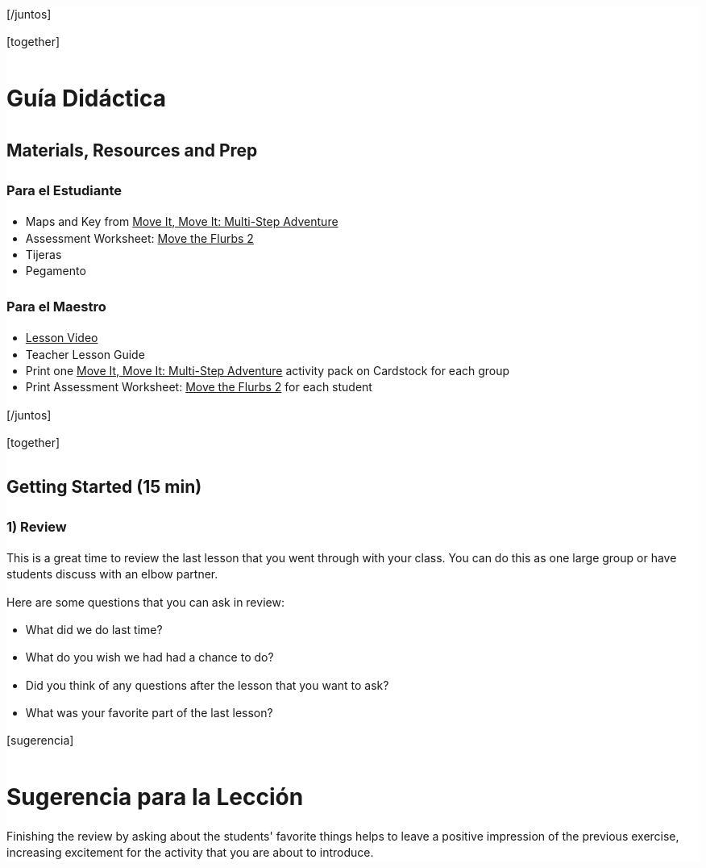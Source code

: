 [/juntos]

[together]

# Guía Didáctica

## Materials, Resources and Prep

### Para el Estudiante

  * Maps and Key from [Move It, Move It: Multi-Step Adventure](/curriculum/course1/2/Activity2-MoveItMoveIt.pdf)
  * Assessment Worksheet: [Move the Flurbs 2](/curriculum/course1/2/Assessment2-MoveIt.pdf)
  * Tijeras
  * Pegamento

### Para el Maestro

  * [Lesson Video](http://youtu.be/aV4rqNUG-Jw?list=PL2DhNKNdmOtqBgWyF5kmy2oPh0U-Zfv2G)
  * Teacher Lesson Guide
  * Print one [Move It, Move It: Multi-Step Adventure](/curriculum/course1/2/Activity2-MoveItMoveIt.pdf) activity pack on Cardstock for each group
  * Print Assessment Worksheet: [Move the Flurbs 2](/curriculum/course1/2/Assessment2-MoveIt.pdf) for each student

[/juntos]

[together]

## Getting Started (15 min)

### <a name="Review"></a> 1) Review

This is a great time to review the last lesson that you went through with your class. You can do this as one large group or have students discuss with an elbow partner.

Here are some questions that you can ask in review:

  * What did we do last time?

  * What do you wish we had had a chance to do?

  * Did you think of any questions after the lesson that you want to ask?

  * What was your favorite part of the last lesson?

[sugerencia]

# Sugerencia para la Lección

Finishing the review by asking about the students' favorite things helps to leave a positive impression of the previous exercise, increasing excitement for the activity that you are about to introduce.
